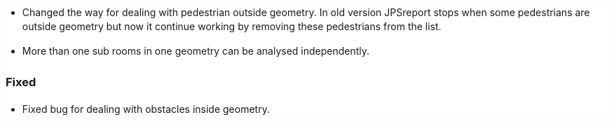 - Changed the way for dealing with pedestrian outside geometry. In old version JPSreport stops when some pedestrians are outside geometry but now it continue working by
removing these pedestrians from the list.

- More than one sub rooms in one geometry can be analysed independently.

### Fixed

- Fixed bug for dealing with obstacles inside geometry.

